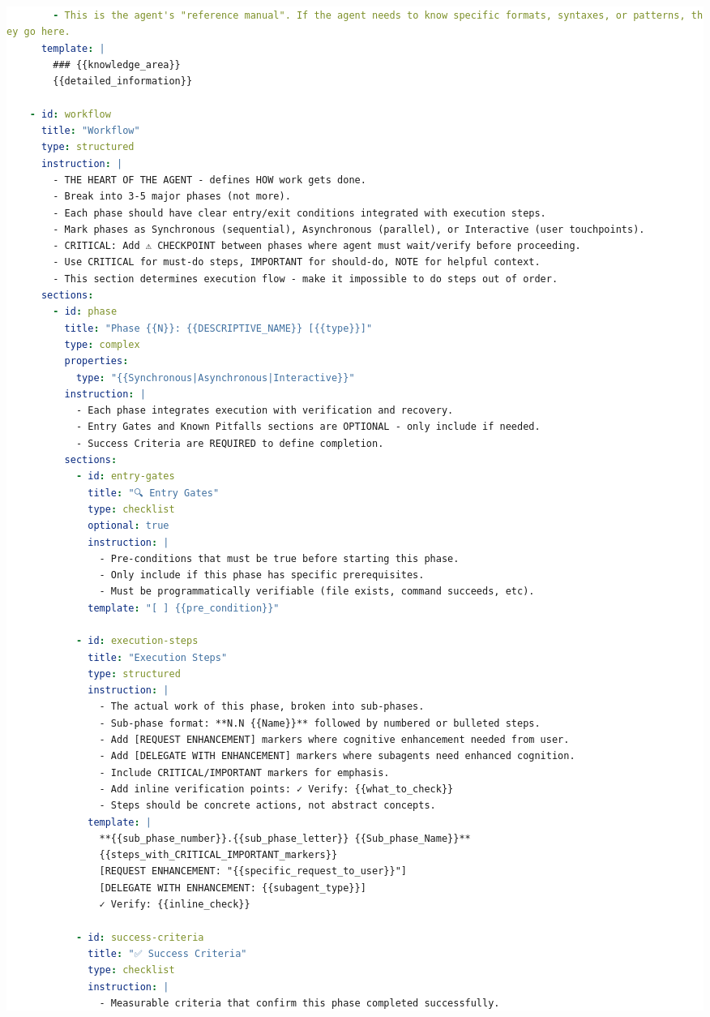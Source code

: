 ```yaml
        - This is the agent's "reference manual". If the agent needs to know specific formats, syntaxes, or patterns, they go here.
      template: |
        ### {{knowledge_area}}
        {{detailed_information}}

    - id: workflow
      title: "Workflow"
      type: structured
      instruction: |
        - THE HEART OF THE AGENT - defines HOW work gets done.
        - Break into 3-5 major phases (not more).
        - Each phase should have clear entry/exit conditions integrated with execution steps.
        - Mark phases as Synchronous (sequential), Asynchronous (parallel), or Interactive (user touchpoints).
        - CRITICAL: Add ⚠️ CHECKPOINT between phases where agent must wait/verify before proceeding.
        - Use CRITICAL for must-do steps, IMPORTANT for should-do, NOTE for helpful context.
        - This section determines execution flow - make it impossible to do steps out of order.
      sections:
        - id: phase
          title: "Phase {{N}}: {{DESCRIPTIVE_NAME}} [{{type}}]"
          type: complex
          properties:
            type: "{{Synchronous|Asynchronous|Interactive}}"
          instruction: |
            - Each phase integrates execution with verification and recovery.
            - Entry Gates and Known Pitfalls sections are OPTIONAL - only include if needed.
            - Success Criteria are REQUIRED to define completion.
          sections:
            - id: entry-gates
              title: "🔍 Entry Gates"
              type: checklist
              optional: true
              instruction: |
                - Pre-conditions that must be true before starting this phase.
                - Only include if this phase has specific prerequisites.
                - Must be programmatically verifiable (file exists, command succeeds, etc).
              template: "[ ] {{pre_condition}}"

            - id: execution-steps
              title: "Execution Steps"
              type: structured
              instruction: |
                - The actual work of this phase, broken into sub-phases.
                - Sub-phase format: **N.N {{Name}}** followed by numbered or bulleted steps.
                - Add [REQUEST ENHANCEMENT] markers where cognitive enhancement needed from user.
                - Add [DELEGATE WITH ENHANCEMENT] markers where subagents need enhanced cognition.
                - Include CRITICAL/IMPORTANT markers for emphasis.
                - Add inline verification points: ✓ Verify: {{what_to_check}}
                - Steps should be concrete actions, not abstract concepts.
              template: |
                **{{sub_phase_number}}.{{sub_phase_letter}} {{Sub_phase_Name}}**
                {{steps_with_CRITICAL_IMPORTANT_markers}}
                [REQUEST ENHANCEMENT: "{{specific_request_to_user}}"]
                [DELEGATE WITH ENHANCEMENT: {{subagent_type}}]
                ✓ Verify: {{inline_check}}

            - id: success-criteria
              title: "✅ Success Criteria"
              type: checklist
              instruction: |
                - Measurable criteria that confirm this phase completed successfully.
```